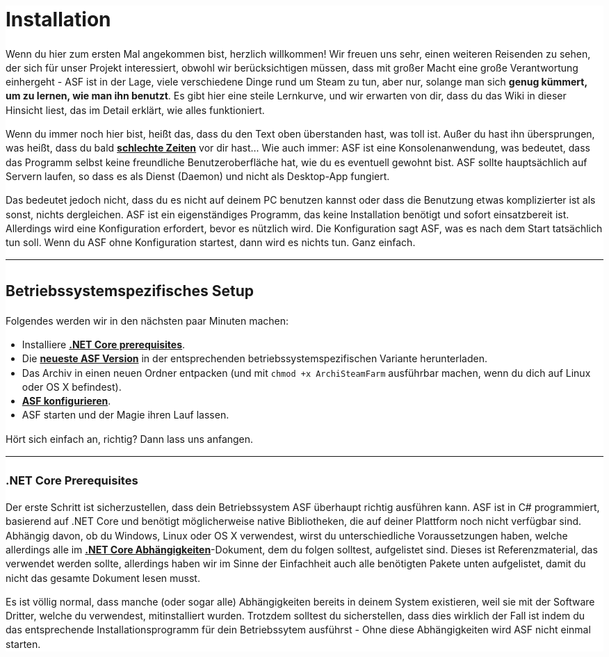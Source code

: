 # Installation

Wenn du hier zum ersten Mal angekommen bist, herzlich willkommen! Wir freuen uns sehr, einen weiteren Reisenden zu sehen, der sich für unser Projekt interessiert, obwohl wir berücksichtigen müssen, dass mit großer Macht eine große Verantwortung einhergeht - ASF ist in der Lage, viele verschiedene Dinge rund um Steam zu tun, aber nur, solange man sich **genug kümmert, um zu lernen, wie man ihn benutzt**. Es gibt hier eine steile Lernkurve, und wir erwarten von dir, dass du das Wiki in dieser Hinsicht liest, das im Detail erklärt, wie alles funktioniert.

Wenn du immer noch hier bist, heißt das, dass du den Text oben überstanden hast, was toll ist. Außer du hast ihn übersprungen, was heißt, dass du bald **[schlechte Zeiten](https://www.youtube.com/watch?v=WJgt6m6njVw)** vor dir hast... Wie auch immer: ASF ist eine Konsolenanwendung, was bedeutet, dass das Programm selbst keine freundliche Benutzeroberfläche hat, wie du es eventuell gewohnt bist. ASF sollte hauptsächlich auf Servern laufen, so dass es als Dienst (Daemon) und nicht als Desktop-App fungiert.

Das bedeutet jedoch nicht, dass du es nicht auf deinem PC benutzen kannst oder dass die Benutzung etwas komplizierter ist als sonst, nichts dergleichen. ASF ist ein eigenständiges Programm, das keine Installation benötigt und sofort einsatzbereit ist. Allerdings wird eine Konfiguration erfordert, bevor es nützlich wird. Die Konfiguration sagt ASF, was es nach dem Start tatsächlich tun soll. Wenn du ASF ohne Konfiguration startest, dann wird es nichts tun. Ganz einfach.

* * *

## Betriebssystemspezifisches Setup

Folgendes werden wir in den nächsten paar Minuten machen:

- Installiere **[.NET Core prerequisites](#net-core-prerequisites)**.
- Die **[neueste ASF Version](https://github.com/JustArchiNET/ArchiSteamFarm/releases/latest)** in der entsprechenden betriebssystemspezifischen Variante herunterladen.
- Das Archiv in einen neuen Ordner entpacken (und mit `chmod +x ArchiSteamFarm` ausführbar machen, wenn du dich auf Linux oder OS X befindest).
- **[ASF konfigurieren](https://github.com/JustArchiNET/ArchiSteamFarm/wiki/Configuration-de-DE)**.
- ASF starten und der Magie ihren Lauf lassen.

Hört sich einfach an, richtig? Dann lass uns anfangen.

* * *

### .NET Core Prerequisites

Der erste Schritt ist sicherzustellen, dass dein Betriebssystem ASF überhaupt richtig ausführen kann. ASF ist in C# programmiert, basierend auf .NET Core und benötigt möglicherweise native Bibliotheken, die auf deiner Plattform noch nicht verfügbar sind. Abhängig davon, ob du Windows, Linux oder OS X verwendest, wirst du unterschiedliche Voraussetzungen haben, welche allerdings alle im **[.NET Core Abhängigkeiten](https://docs.microsoft.com/dotnet/core/install/dependencies?tabs=netcore30)**-Dokument, dem du folgen solltest, aufgelistet sind. Dieses ist Referenzmaterial, das verwendet werden sollte, allerdings haben wir im Sinne der Einfachheit auch alle benötigten Pakete unten aufgelistet, damit du nicht das gesamte Dokument lesen musst.

Es ist völlig normal, dass manche (oder sogar alle) Abhängigkeiten bereits in deinem System existieren, weil sie mit der Software Dritter, welche du verwendest, mitinstalliert wurden. Trotzdem solltest du sicherstellen, dass dies wirklich der Fall ist indem du das entsprechende Installationsprogramm für dein Betriebssytem ausführst - Ohne diese Abhängigkeiten wird ASF nicht einmal starten.
